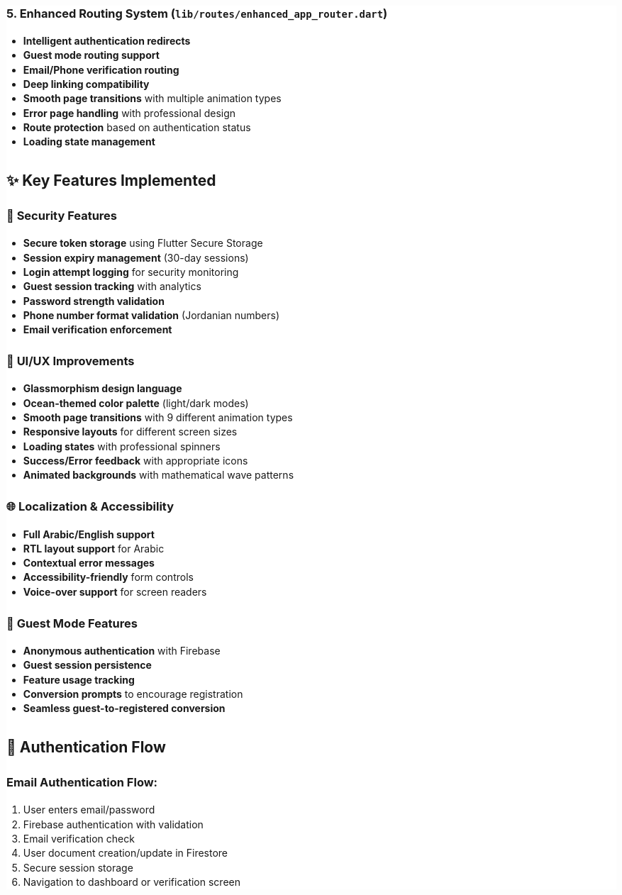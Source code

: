 ### 5. **Enhanced Routing System** (`lib/routes/enhanced_app_router.dart`)
- **Intelligent authentication redirects**
- **Guest mode routing support**
- **Email/Phone verification routing**
- **Deep linking compatibility**
- **Smooth page transitions** with multiple animation types
- **Error page handling** with professional design
- **Route protection** based on authentication status
- **Loading state management**

## ✨ Key Features Implemented

### 🔐 **Security Features**
- **Secure token storage** using Flutter Secure Storage
- **Session expiry management** (30-day sessions)
- **Login attempt logging** for security monitoring
- **Guest session tracking** with analytics
- **Password strength validation**
- **Phone number format validation** (Jordanian numbers)
- **Email verification enforcement**

### 🎨 **UI/UX Improvements**
- **Glassmorphism design language**
- **Ocean-themed color palette** (light/dark modes)
- **Smooth page transitions** with 9 different animation types
- **Responsive layouts** for different screen sizes
- **Loading states** with professional spinners
- **Success/Error feedback** with appropriate icons
- **Animated backgrounds** with mathematical wave patterns

### 🌐 **Localization & Accessibility**
- **Full Arabic/English support**
- **RTL layout support** for Arabic
- **Contextual error messages**
- **Accessibility-friendly** form controls
- **Voice-over support** for screen readers

### 📱 **Guest Mode Features**
- **Anonymous authentication** with Firebase
- **Guest session persistence**
- **Feature usage tracking**
- **Conversion prompts** to encourage registration
- **Seamless guest-to-registered conversion**

## 🔄 **Authentication Flow**

### **Email Authentication Flow:**
1. User enters email/password
2. Firebase authentication with validation
3. Email verification check
4. User document creation/update in Firestore
5. Secure session storage
6. Navigation to dashboard or verification screen
